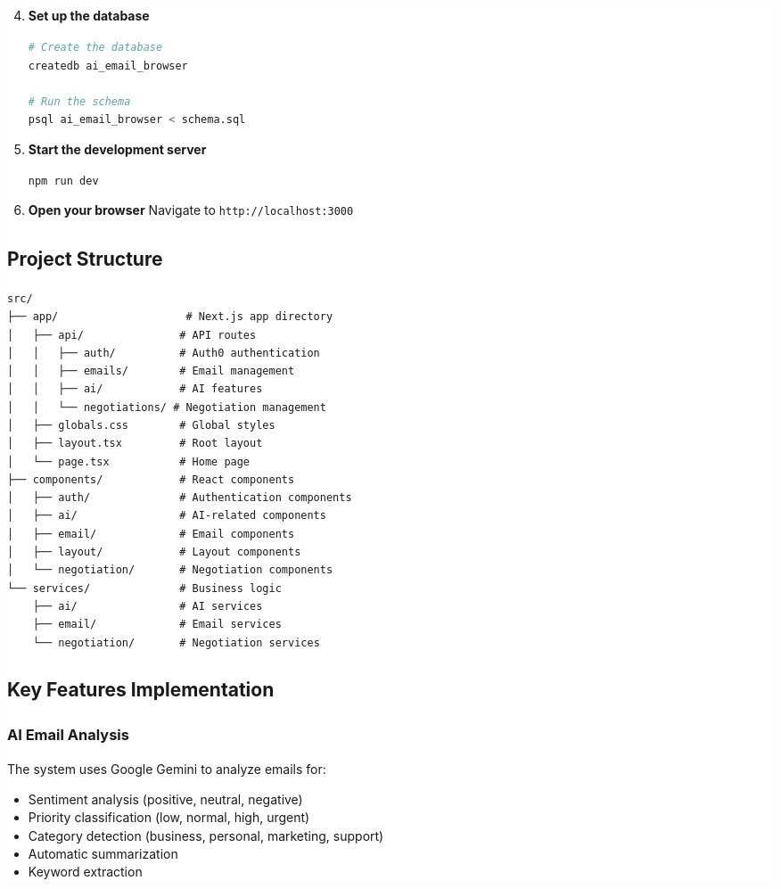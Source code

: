 4. **Set up the database**
   ```bash
   # Create the database
   createdb ai_email_browser
   
   # Run the schema
   psql ai_email_browser < schema.sql
   ```

5. **Start the development server**
   ```bash
   npm run dev
   ```

6. **Open your browser**
   Navigate to `http://localhost:3000`

## Project Structure

```
src/
├── app/                    # Next.js app directory
│   ├── api/               # API routes
│   │   ├── auth/          # Auth0 authentication
│   │   ├── emails/        # Email management
│   │   ├── ai/            # AI features
│   │   └── negotiations/ # Negotiation management
│   ├── globals.css        # Global styles
│   ├── layout.tsx         # Root layout
│   └── page.tsx           # Home page
├── components/            # React components
│   ├── auth/              # Authentication components
│   ├── ai/                # AI-related components
│   ├── email/             # Email components
│   ├── layout/            # Layout components
│   └── negotiation/       # Negotiation components
└── services/              # Business logic
    ├── ai/                # AI services
    ├── email/             # Email services
    └── negotiation/       # Negotiation services
```

## Key Features Implementation

### AI Email Analysis
The system uses Google Gemini to analyze emails for:
- Sentiment analysis (positive, neutral, negative)
- Priority classification (low, normal, high, urgent)
- Category detection (business, personal, marketing, support)
- Automatic summarization
- Keyword extraction
